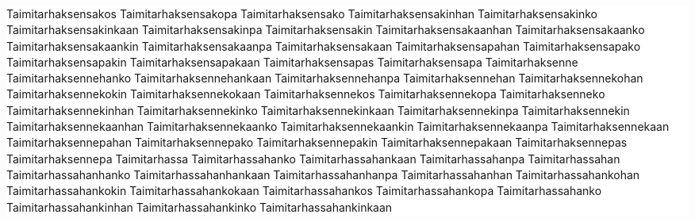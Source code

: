 Taimitarhaksensakos
Taimitarhaksensakopa
Taimitarhaksensako
Taimitarhaksensakinhan
Taimitarhaksensakinko
Taimitarhaksensakinkaan
Taimitarhaksensakinpa
Taimitarhaksensakin
Taimitarhaksensakaanhan
Taimitarhaksensakaanko
Taimitarhaksensakaankin
Taimitarhaksensakaanpa
Taimitarhaksensakaan
Taimitarhaksensapahan
Taimitarhaksensapako
Taimitarhaksensapakin
Taimitarhaksensapakaan
Taimitarhaksensapas
Taimitarhaksensapa
Taimitarhaksenne
Taimitarhaksennehanko
Taimitarhaksennehankaan
Taimitarhaksennehanpa
Taimitarhaksennehan
Taimitarhaksennekohan
Taimitarhaksennekokin
Taimitarhaksennekokaan
Taimitarhaksennekos
Taimitarhaksennekopa
Taimitarhaksenneko
Taimitarhaksennekinhan
Taimitarhaksennekinko
Taimitarhaksennekinkaan
Taimitarhaksennekinpa
Taimitarhaksennekin
Taimitarhaksennekaanhan
Taimitarhaksennekaanko
Taimitarhaksennekaankin
Taimitarhaksennekaanpa
Taimitarhaksennekaan
Taimitarhaksennepahan
Taimitarhaksennepako
Taimitarhaksennepakin
Taimitarhaksennepakaan
Taimitarhaksennepas
Taimitarhaksennepa
Taimitarhassa
Taimitarhassahanko
Taimitarhassahankaan
Taimitarhassahanpa
Taimitarhassahan
Taimitarhassahanhanko
Taimitarhassahanhankaan
Taimitarhassahanhanpa
Taimitarhassahanhan
Taimitarhassahankohan
Taimitarhassahankokin
Taimitarhassahankokaan
Taimitarhassahankos
Taimitarhassahankopa
Taimitarhassahanko
Taimitarhassahankinhan
Taimitarhassahankinko
Taimitarhassahankinkaan